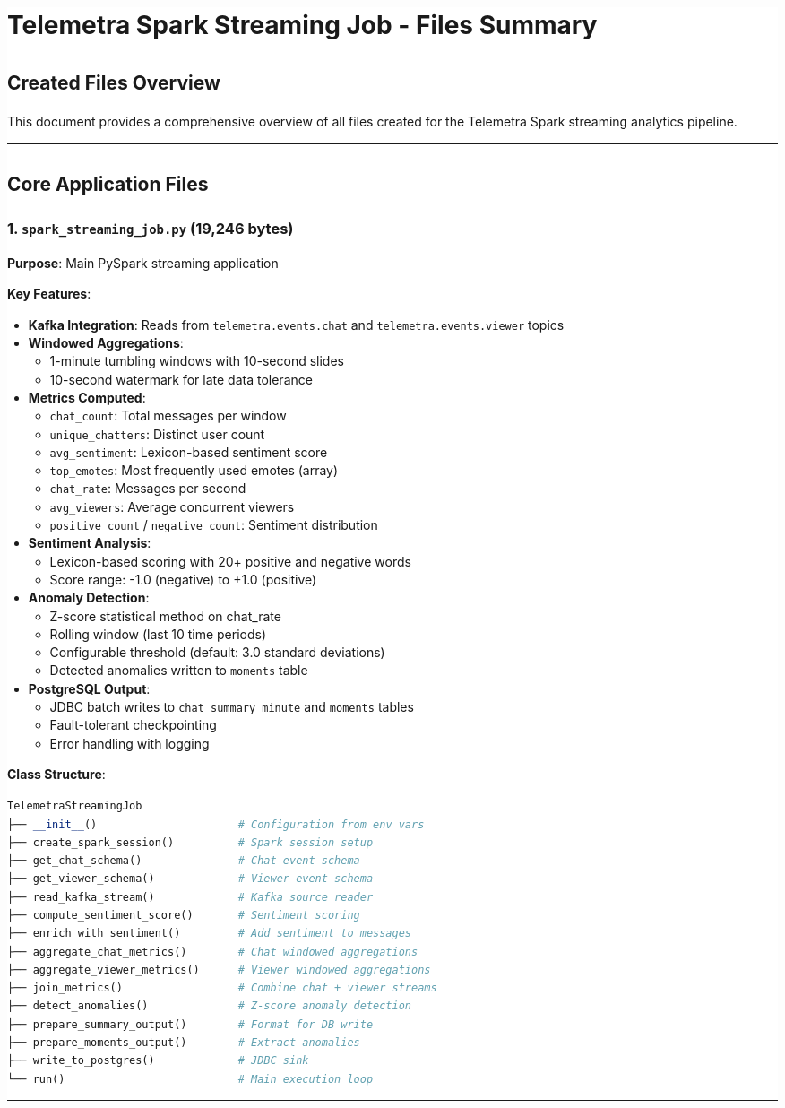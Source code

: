# Telemetra Spark Streaming Job - Files Summary

## Created Files Overview

This document provides a comprehensive overview of all files created for the Telemetra Spark streaming analytics pipeline.

---

## Core Application Files

### 1. `spark_streaming_job.py` (19,246 bytes)
**Purpose**: Main PySpark streaming application

**Key Features**:
- **Kafka Integration**: Reads from `telemetra.events.chat` and `telemetra.events.viewer` topics
- **Windowed Aggregations**:
  - 1-minute tumbling windows with 10-second slides
  - 10-second watermark for late data tolerance
- **Metrics Computed**:
  - `chat_count`: Total messages per window
  - `unique_chatters`: Distinct user count
  - `avg_sentiment`: Lexicon-based sentiment score
  - `top_emotes`: Most frequently used emotes (array)
  - `chat_rate`: Messages per second
  - `avg_viewers`: Average concurrent viewers
  - `positive_count` / `negative_count`: Sentiment distribution
- **Sentiment Analysis**:
  - Lexicon-based scoring with 20+ positive and negative words
  - Score range: -1.0 (negative) to +1.0 (positive)
- **Anomaly Detection**:
  - Z-score statistical method on chat_rate
  - Rolling window (last 10 time periods)
  - Configurable threshold (default: 3.0 standard deviations)
  - Detected anomalies written to `moments` table
- **PostgreSQL Output**:
  - JDBC batch writes to `chat_summary_minute` and `moments` tables
  - Fault-tolerant checkpointing
  - Error handling with logging

**Class Structure**:
```python
TelemetraStreamingJob
├── __init__()                      # Configuration from env vars
├── create_spark_session()          # Spark session setup
├── get_chat_schema()               # Chat event schema
├── get_viewer_schema()             # Viewer event schema
├── read_kafka_stream()             # Kafka source reader
├── compute_sentiment_score()       # Sentiment scoring
├── enrich_with_sentiment()         # Add sentiment to messages
├── aggregate_chat_metrics()        # Chat windowed aggregations
├── aggregate_viewer_metrics()      # Viewer windowed aggregations
├── join_metrics()                  # Combine chat + viewer streams
├── detect_anomalies()              # Z-score anomaly detection
├── prepare_summary_output()        # Format for DB write
├── prepare_moments_output()        # Extract anomalies
├── write_to_postgres()             # JDBC sink
└── run()                           # Main execution loop
```

---